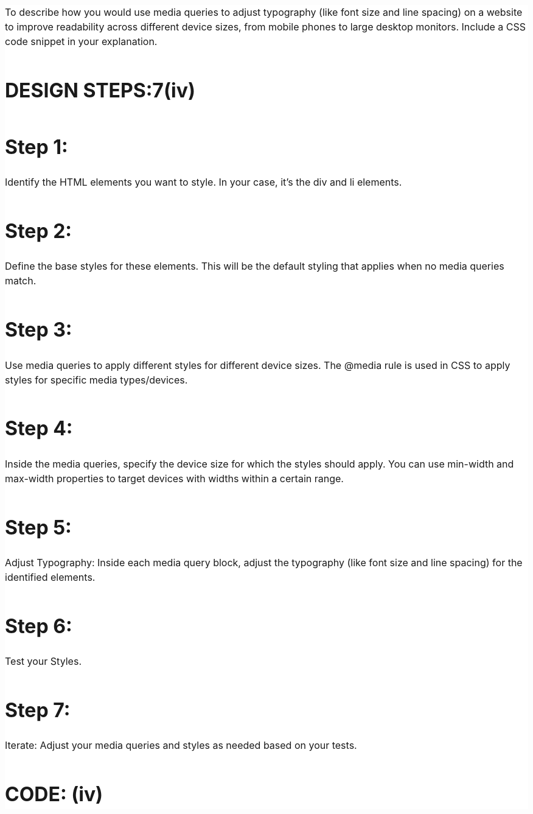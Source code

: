 To describe how you would use media queries to adjust typography (like font size and line spacing) on a website to improve readability across different device sizes, from mobile phones to large desktop monitors. Include a CSS code snippet in your explanation.
# DESIGN STEPS:7(iv)
# Step 1: 
Identify the HTML elements you want to style. In your case, it’s the div and li elements.
# Step 2:
Define the base styles for these elements. This will be the default styling that applies when no media queries match.
# Step 3:
Use media queries to apply different styles for different device sizes. The @media rule is used in CSS to apply styles for specific media types/devices.
# Step 4:
Inside the media queries, specify the device size for which the styles should apply. You can use min-width and max-width properties to target devices with widths within a certain range.
# Step 5:
Adjust Typography: Inside each media query block, adjust the typography (like font size and line spacing) for the identified elements.
# Step 6:
Test your Styles.
# Step 7:
Iterate: Adjust your media queries and styles as needed based on your tests.
# CODE: (iv)
<!DOCTYPE html>

  <html>
    <head>
    <style>
      body {
        font-size: 16px;
        line-height: 1.5;
      }
     
  @media only screen and (max-width:599px)
   {
    body 
    {
      font-size: 20spx;
      line-height: 1.4;
     /* background-color: cornflowerblue;*/
    }
  }
  